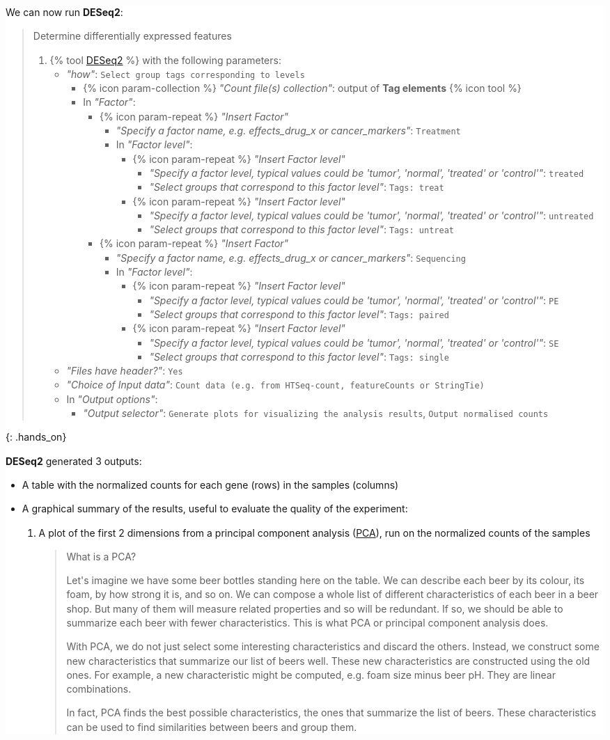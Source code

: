 We can now run **DESeq2**:

> <hands-on-title>Determine differentially expressed features</hands-on-title>
>
> 1. {% tool [DESeq2](toolshed.g2.bx.psu.edu/repos/iuc/deseq2/deseq2/2.11.40.7+galaxy2) %} with the following parameters:
>    - *"how"*: `Select group tags corresponding to levels`
>        - {% icon param-collection %} *"Count file(s) collection"*: output of **Tag elements** {% icon tool %}
>        - In *"Factor"*:
>            - {% icon param-repeat %} *"Insert Factor"*
>                - *"Specify a factor name, e.g. effects_drug_x or cancer_markers"*: `Treatment`
>                - In *"Factor level"*:
>                    - {% icon param-repeat %} *"Insert Factor level"*
>                        - *"Specify a factor level, typical values could be 'tumor', 'normal', 'treated' or 'control'"*: `treated`
>                        - *"Select groups that correspond to this factor level"*: `Tags: treat`
>                    - {% icon param-repeat %} *"Insert Factor level"*
>                        - *"Specify a factor level, typical values could be 'tumor', 'normal', 'treated' or 'control'"*: `untreated`
>                        - *"Select groups that correspond to this factor level"*: `Tags: untreat`
>            - {% icon param-repeat %} *"Insert Factor"*
>                - *"Specify a factor name, e.g. effects_drug_x or cancer_markers"*: `Sequencing`
>                - In *"Factor level"*:
>                    - {% icon param-repeat %} *"Insert Factor level"*
>                        - *"Specify a factor level, typical values could be 'tumor', 'normal', 'treated' or 'control'"*: `PE`
>                        - *"Select groups that correspond to this factor level"*: `Tags: paired`
>                    - {% icon param-repeat %} *"Insert Factor level"*
>                        - *"Specify a factor level, typical values could be 'tumor', 'normal', 'treated' or 'control'"*: `SE`
>                        - *"Select groups that correspond to this factor level"*: `Tags: single`
>    - *"Files have header?"*: `Yes`
>    - *"Choice of Input data"*: `Count data (e.g. from HTSeq-count, featureCounts or StringTie)`
>    - In *"Output options"*:
>        - *"Output selector"*: `Generate plots for visualizing the analysis results`, `Output normalised counts`
>
{: .hands_on}

</div>

**DESeq2** generated 3 outputs:

- A table with the normalized counts for each gene (rows) in the samples (columns)
- A graphical summary of the results, useful to evaluate the quality of the experiment:

    1. A plot of the first 2 dimensions from a principal component analysis ([PCA](https://en.wikipedia.org/wiki/Principal_component_analysis)), run on the normalized counts of the samples

        > <details-title>What is a PCA?</details-title>
        >
        > Let's imagine we have some beer bottles standing here on the table. We can describe each beer by its colour, its foam, by how strong it is, and so on. We can compose a whole list of different characteristics of each beer in a beer shop. But many of them will measure related properties and so will be redundant. If so, we should be able to summarize each beer with fewer characteristics. This is what PCA or principal component analysis does.
        >
        > With PCA, we do not just select some interesting characteristics and discard the others. Instead, we construct some new characteristics that summarize our list of beers well. These new characteristics are constructed using the old ones. For example, a new characteristic might be computed, e.g. foam size minus beer pH. They are linear combinations.
        >
        > In fact, PCA finds the best possible characteristics, the ones that summarize the list of beers. These characteristics can be used to find similarities between beers and group them.
        >